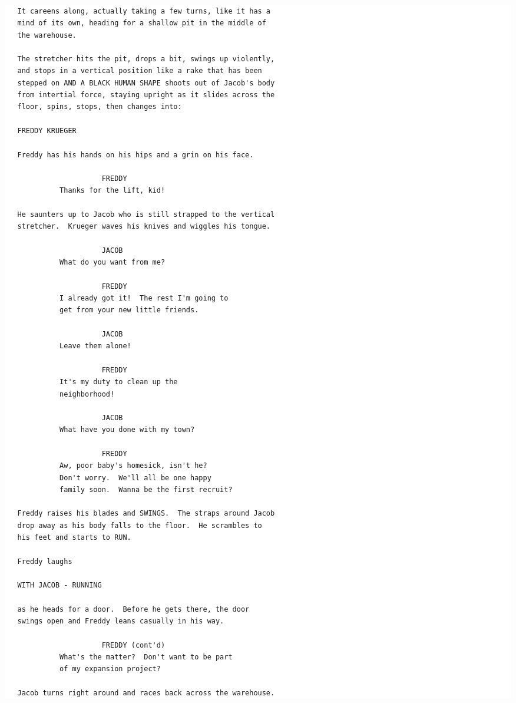        It careens along, actually taking a few turns, like it has a 
       mind of its own, heading for a shallow pit in the middle of 
       the warehouse.

       The stretcher hits the pit, drops a bit, swings up violently, 
       and stops in a vertical position like a rake that has been 
       stepped on AND A BLACK HUMAN SHAPE shoots out of Jacob's body 
       from intertial force, staying upright as it slides across the 
       floor, spins, stops, then changes into:

       FREDDY KRUEGER

       Freddy has his hands on his hips and a grin on his face.

                           FREDDY
                 Thanks for the lift, kid!

       He saunters up to Jacob who is still strapped to the vertical 
       stretcher.  Krueger waves his knives and wiggles his tongue.

                           JACOB
                 What do you want from me?

                           FREDDY
                 I already got it!  The rest I'm going to 
                 get from your new little friends.

                           JACOB
                 Leave them alone!

                           FREDDY
                 It's my duty to clean up the 
                 neighborhood!

                           JACOB
                 What have you done with my town?

                           FREDDY
                 Aw, poor baby's homesick, isn't he?  
                 Don't worry.  We'll all be one happy 
                 family soon.  Wanna be the first recruit?

       Freddy raises his blades and SWINGS.  The straps around Jacob 
       drop away as his body falls to the floor.  He scrambles to 
       his feet and starts to RUN.

       Freddy laughs

       WITH JACOB - RUNNING

       as he heads for a door.  Before he gets there, the door 
       swings open and Freddy leans casually in his way.

                           FREDDY (cont'd)
                 What's the matter?  Don't want to be part 
                 of my expansion project?

       Jacob turns right around and races back across the warehouse.
